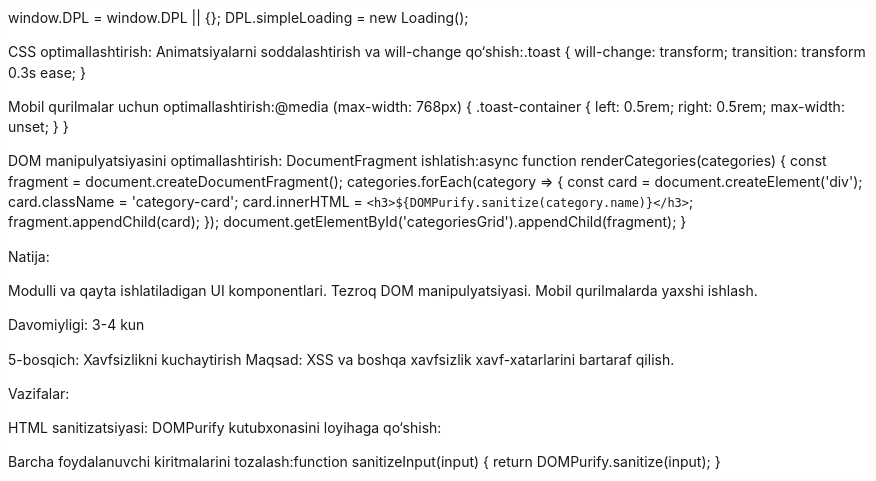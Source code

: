 window.DPL = window.DPL || {};
DPL.simpleLoading = new Loading();




CSS optimallashtirish:
Animatsiyalarni soddalashtirish va will-change qo‘shish:.toast {
    will-change: transform;
    transition: transform 0.3s ease;
}


Mobil qurilmalar uchun optimallashtirish:@media (max-width: 768px) {
    .toast-container {
        left: 0.5rem;
        right: 0.5rem;
        max-width: unset;
    }
}




DOM manipulyatsiyasini optimallashtirish:
DocumentFragment ishlatish:async function renderCategories(categories) {
    const fragment = document.createDocumentFragment();
    categories.forEach(category => {
        const card = document.createElement('div');
        card.className = 'category-card';
        card.innerHTML = `<h3>${DOMPurify.sanitize(category.name)}</h3>`;
        fragment.appendChild(card);
    });
    document.getElementById('categoriesGrid').appendChild(fragment);
}






Natija:

Modulli va qayta ishlatiladigan UI komponentlari.
Tezroq DOM manipulyatsiyasi.
Mobil qurilmalarda yaxshi ishlash.


Davomiyligi: 3-4 kun



5-bosqich: Xavfsizlikni kuchaytirish
Maqsad: XSS va boshqa xavfsizlik xavf-xatarlarini bartaraf qilish.

Vazifalar:

HTML sanitizatsiyasi:
DOMPurify kutubxonasini loyihaga qo‘shish:<script src="https://cdn.jsdelivr.net/npm/dompurify@2.4.0/dist/purify.min.js"></script>


Barcha foydalanuvchi kiritmalarini tozalash:function sanitizeInput(input) {
    return DOMPurify.sanitize(input);
}
